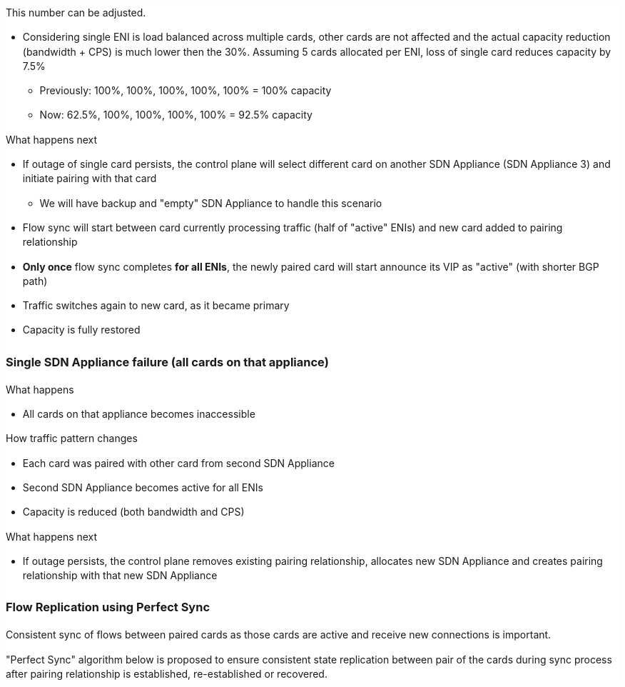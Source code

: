This number can be adjusted.

-   Considering single ENI is load balanced across multiple cards, other cards are not affected and the actual capacity reduction 
(bandwidth + CPS) is much lower then the 30%. Assuming 5 cards allocated per ENI, loss of single card reduces capacity by 7.5%

    -   Previously: 100%, 100%, 100%, 100%, 100% = 100% capacity

    -   Now: 62.5%, 100%, 100%, 100%, 100% = 92.5% capacity

What happens next

-   If outage of single card persists, the control plane will select
    different card on another SDN Appliance (SDN Appliance 3) and
    initiate pairing with that card

    -   We will have backup and "empty" SDN Appliance to handle this
        scenario

-   Flow sync will start between card currently processing traffic (half
    of "active" ENIs) and new card added to pairing relationship

-   **Only once** flow sync completes **for all ENIs**, the newly paired
    card will start announce its VIP as "active" (with shorter BGP path)

-   Traffic switches again to new card, as it became primary

-   Capacity is fully restored

### Single SDN Appliance failure (all cards on that appliance)

What happens

-   All cards on that appliance becomes inaccessible

How traffic pattern changes

-   Each card was paired with other card from second SDN Appliance

-   Second SDN Appliance becomes active for all ENIs

-   Capacity is reduced (both bandwidth and CPS)

What happens next

-   If outage persists, the control plane removes existing pairing
    relationship, allocates new SDN Appliance and creates pairing
    relationship with that new SDN Appliance

### Flow Replication using Perfect Sync 

Consistent sync of flows between paired cards as those cards are active
and receive new connections is important.

"Perfect Sync" algorithm below is proposed to ensure consistent state
replication between pair of the cards during sync process after pairing
relationship is established, re-established or recovered.
